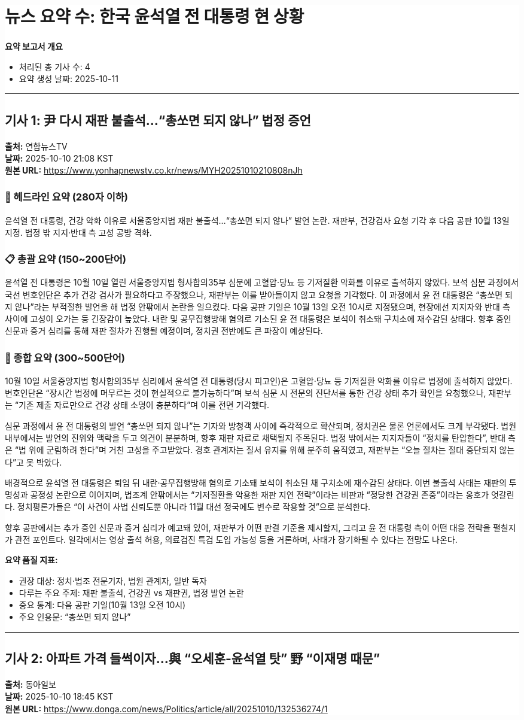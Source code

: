 # 뉴스 요약 수: 한국 윤석열 전 대통령 현 상황  
**요약 보고서 개요**  
- 처리된 총 기사 수: 4  
- 요약 생성 날짜: 2025-10-11  

---  

## 기사 1: 尹 다시 재판 불출석…“총쏘면 되지 않나” 법정 증언  
**출처:** 연합뉴스TV  
**날짜:** 2025-10-10 21:08 KST  
**원본 URL:** https://www.yonhapnewstv.co.kr/news/MYH20251010210808nJh  

### 📱 헤드라인 요약 (280자 이하)  
윤석열 전 대통령, 건강 악화 이유로 서울중앙지법 재판 불출석…“총쏘면 되지 않나” 발언 논란. 재판부, 건강검사 요청 기각 후 다음 공판 10월 13일 지정. 법정 밖 지지·반대 측 고성 공방 격화.  

### 📋 총괄 요약 (150~200단어)  
윤석열 전 대통령은 10월 10일 열린 서울중앙지법 형사합의35부 심문에 고혈압·당뇨 등 기저질환 악화를 이유로 출석하지 않았다. 보석 심문 과정에서 국선 변호인단은 추가 건강 검사가 필요하다고 주장했으나, 재판부는 이를 받아들이지 않고 요청을 기각했다. 이 과정에서 윤 전 대통령은 “총쏘면 되지 않나”라는 부적절한 발언을 해 법정 안팎에서 논란을 일으켰다. 다음 공판 기일은 10월 13일 오전 10시로 지정됐으며, 현장에선 지지자와 반대 측 사이에 고성이 오가는 등 긴장감이 높았다. 내란 및 공무집행방해 혐의로 기소된 윤 전 대통령은 보석이 취소돼 구치소에 재수감된 상태다. 향후 증인 신문과 증거 심리를 통해 재판 절차가 진행될 예정이며, 정치권 전반에도 큰 파장이 예상된다.  

### 📖 종합 요약 (300~500단어)  
10월 10일 서울중앙지법 형사합의35부 심리에서 윤석열 전 대통령(당시 피고인)은 고혈압·당뇨 등 기저질환 악화를 이유로 법정에 출석하지 않았다. 변호인단은 “장시간 법정에 머무르는 것이 현실적으로 불가능하다”며 보석 심문 시 전문의 진단서를 통한 건강 상태 추가 확인을 요청했으나, 재판부는 “기존 제출 자료만으로 건강 상태 소명이 충분하다”며 이를 전면 기각했다.  
 
심문 과정에서 윤 전 대통령의 발언 “총쏘면 되지 않나”는 기자와 방청객 사이에 즉각적으로 확산되며, 정치권은 물론 언론에서도 크게 부각됐다. 법원 내부에서는 발언의 진위와 맥락을 두고 의견이 분분하며, 향후 재판 자료로 채택될지 주목된다. 법정 밖에서는 지지자들이 “정치를 탄압한다”, 반대 측은 “법 위에 군림하려 한다”며 거친 고성을 주고받았다. 경호 관계자는 질서 유지를 위해 분주히 움직였고, 재판부는 “오늘 절차는 절대 중단되지 않는다”고 못 박았다.  

배경적으로 윤석열 전 대통령은 퇴임 뒤 내란·공무집행방해 혐의로 기소돼 보석이 취소된 채 구치소에 재수감된 상태다. 이번 불출석 사태는 재판의 투명성과 공정성 논란으로 이어지며, 법조계 안팎에서는 “기저질환을 악용한 재판 지연 전략”이라는 비판과 “정당한 건강권 존중”이라는 옹호가 엇갈린다. 정치평론가들은 “이 사건이 사법 신뢰도뿐 아니라 11월 대선 정국에도 변수로 작용할 것”으로 분석한다.  

향후 공판에서는 추가 증인 신문과 증거 심리가 예고돼 있어, 재판부가 어떤 판결 기준을 제시할지, 그리고 윤 전 대통령 측이 어떤 대응 전략을 펼칠지가 관전 포인트다. 일각에서는 영상 출석 허용, 의료검진 특검 도입 가능성 등을 거론하며, 사태가 장기화될 수 있다는 전망도 나온다.  

**요약 품질 지표:**  
- 권장 대상: 정치·법조 전문기자, 법원 관계자, 일반 독자  
- 다루는 주요 주제: 재판 불출석, 건강권 vs 재판권, 법정 발언 논란  
- 중요 통계: 다음 공판 기일(10월 13일 오전 10시)  
- 주요 인용문: “총쏘면 되지 않나”  

---  

## 기사 2: 아파트 가격 들썩이자…與 “오세훈-윤석열 탓” 野 “이재명 때문”  
**출처:** 동아일보  
**날짜:** 2025-10-10 18:45 KST  
**원본 URL:** https://www.donga.com/news/Politics/article/all/20251010/132536274/1  
